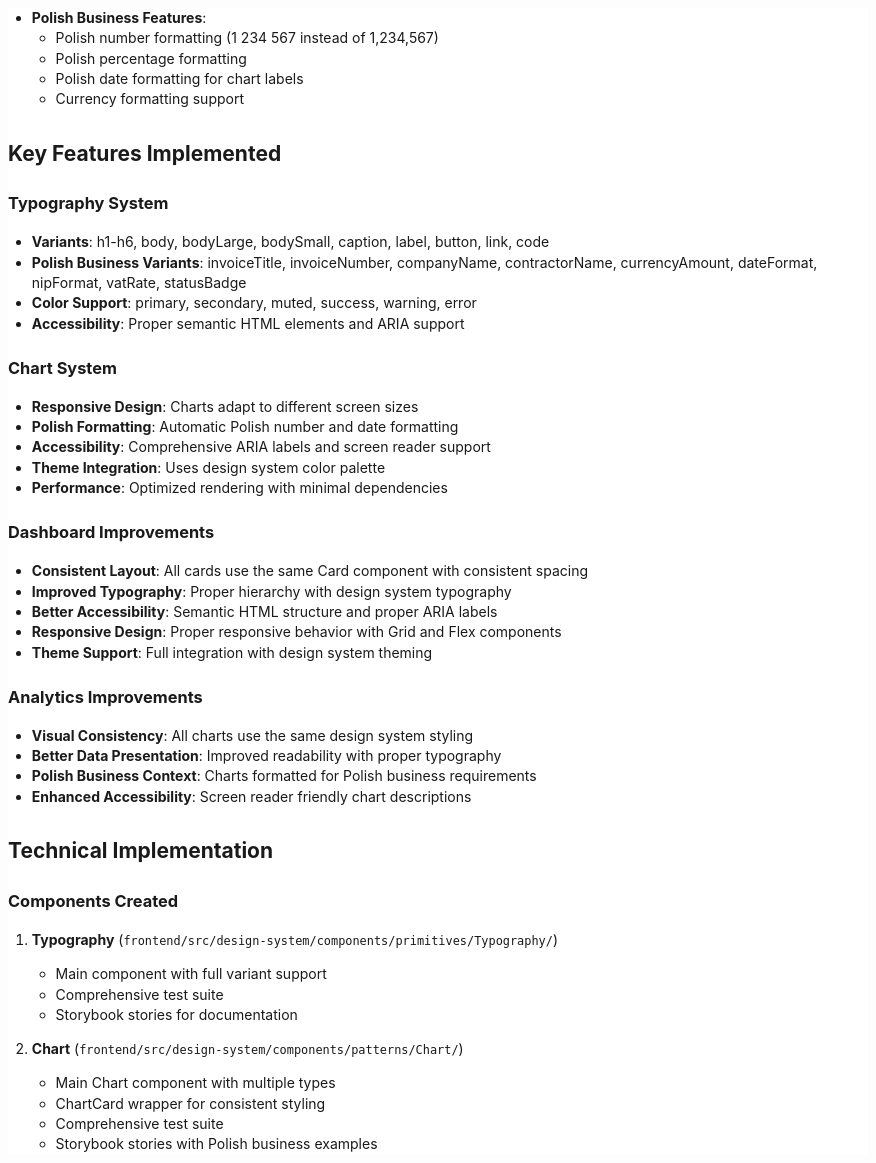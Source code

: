 - **Polish Business Features**:
  - Polish number formatting (1 234 567 instead of 1,234,567)
  - Polish percentage formatting
  - Polish date formatting for chart labels
  - Currency formatting support

## Key Features Implemented

### Typography System
- **Variants**: h1-h6, body, bodyLarge, bodySmall, caption, label, button, link, code
- **Polish Business Variants**: invoiceTitle, invoiceNumber, companyName, contractorName, currencyAmount, dateFormat, nipFormat, vatRate, statusBadge
- **Color Support**: primary, secondary, muted, success, warning, error
- **Accessibility**: Proper semantic HTML elements and ARIA support

### Chart System
- **Responsive Design**: Charts adapt to different screen sizes
- **Polish Formatting**: Automatic Polish number and date formatting
- **Accessibility**: Comprehensive ARIA labels and screen reader support
- **Theme Integration**: Uses design system color palette
- **Performance**: Optimized rendering with minimal dependencies

### Dashboard Improvements
- **Consistent Layout**: All cards use the same Card component with consistent spacing
- **Improved Typography**: Proper hierarchy with design system typography
- **Better Accessibility**: Semantic HTML structure and proper ARIA labels
- **Responsive Design**: Proper responsive behavior with Grid and Flex components
- **Theme Support**: Full integration with design system theming

### Analytics Improvements
- **Visual Consistency**: All charts use the same design system styling
- **Better Data Presentation**: Improved readability with proper typography
- **Polish Business Context**: Charts formatted for Polish business requirements
- **Enhanced Accessibility**: Screen reader friendly chart descriptions

## Technical Implementation

### Components Created
1. **Typography** (`frontend/src/design-system/components/primitives/Typography/`)
   - Main component with full variant support
   - Comprehensive test suite
   - Storybook stories for documentation

2. **Chart** (`frontend/src/design-system/components/patterns/Chart/`)
   - Main Chart component with multiple types
   - ChartCard wrapper for consistent styling
   - Comprehensive test suite
   - Storybook stories with Polish business examples
